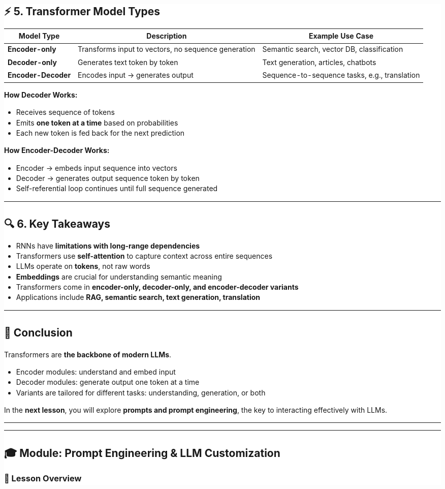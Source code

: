 ## ⚡ **5. Transformer Model Types**

| Model Type          | Description                                         | Example Use Case                              |
| ------------------- | --------------------------------------------------- | --------------------------------------------- |
| **Encoder-only**    | Transforms input to vectors, no sequence generation | Semantic search, vector DB, classification    |
| **Decoder-only**    | Generates text token by token                       | Text generation, articles, chatbots           |
| **Encoder-Decoder** | Encodes input → generates output                    | Sequence-to-sequence tasks, e.g., translation |

**How Decoder Works:**

* Receives sequence of tokens
* Emits **one token at a time** based on probabilities
* Each new token is fed back for the next prediction

**How Encoder-Decoder Works:**

* Encoder → embeds input sequence into vectors
* Decoder → generates output sequence token by token
* Self-referential loop continues until full sequence generated

---

## 🔍 **6. Key Takeaways**

* RNNs have **limitations with long-range dependencies**
* Transformers use **self-attention** to capture context across entire sequences
* LLMs operate on **tokens**, not raw words
* **Embeddings** are crucial for understanding semantic meaning
* Transformers come in **encoder-only, decoder-only, and encoder-decoder variants**
* Applications include **RAG, semantic search, text generation, translation**

---

## 🏁 **Conclusion**

Transformers are **the backbone of modern LLMs**.

* Encoder modules: understand and embed input
* Decoder modules: generate output one token at a time
* Variants are tailored for different tasks: understanding, generation, or both

In the **next lesson**, you will explore **prompts and prompt engineering**, the key to interacting effectively with LLMs.

---

---

## 🎓 **Module: Prompt Engineering & LLM Customization**

### 🧩 Lesson Overview
